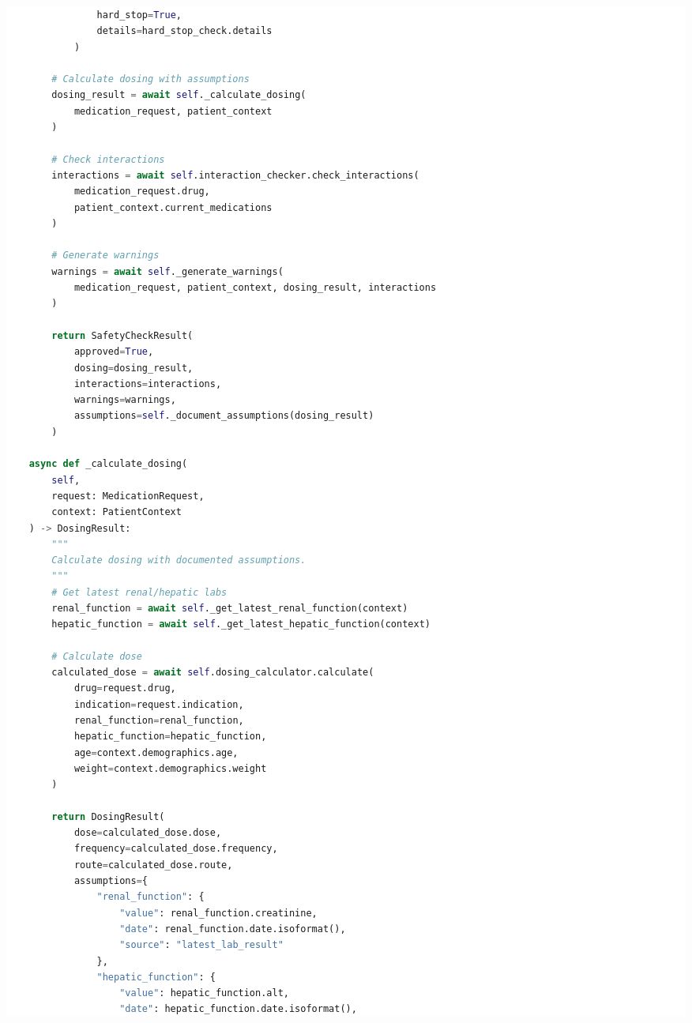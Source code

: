 ```python
                hard_stop=True,
                details=hard_stop_check.details
            )

        # Calculate dosing with assumptions
        dosing_result = await self._calculate_dosing(
            medication_request, patient_context
        )

        # Check interactions
        interactions = await self.interaction_checker.check_interactions(
            medication_request.drug,
            patient_context.current_medications
        )

        # Generate warnings
        warnings = await self._generate_warnings(
            medication_request, patient_context, dosing_result, interactions
        )

        return SafetyCheckResult(
            approved=True,
            dosing=dosing_result,
            interactions=interactions,
            warnings=warnings,
            assumptions=self._document_assumptions(dosing_result)
        )

    async def _calculate_dosing(
        self,
        request: MedicationRequest,
        context: PatientContext
    ) -> DosingResult:
        """
        Calculate dosing with documented assumptions.
        """
        # Get latest renal/hepatic labs
        renal_function = await self._get_latest_renal_function(context)
        hepatic_function = await self._get_latest_hepatic_function(context)

        # Calculate dose
        calculated_dose = await self.dosing_calculator.calculate(
            drug=request.drug,
            indication=request.indication,
            renal_function=renal_function,
            hepatic_function=hepatic_function,
            age=context.demographics.age,
            weight=context.demographics.weight
        )

        return DosingResult(
            dose=calculated_dose.dose,
            frequency=calculated_dose.frequency,
            route=calculated_dose.route,
            assumptions={
                "renal_function": {
                    "value": renal_function.creatinine,
                    "date": renal_function.date.isoformat(),
                    "source": "latest_lab_result"
                },
                "hepatic_function": {
                    "value": hepatic_function.alt,
                    "date": hepatic_function.date.isoformat(),
```